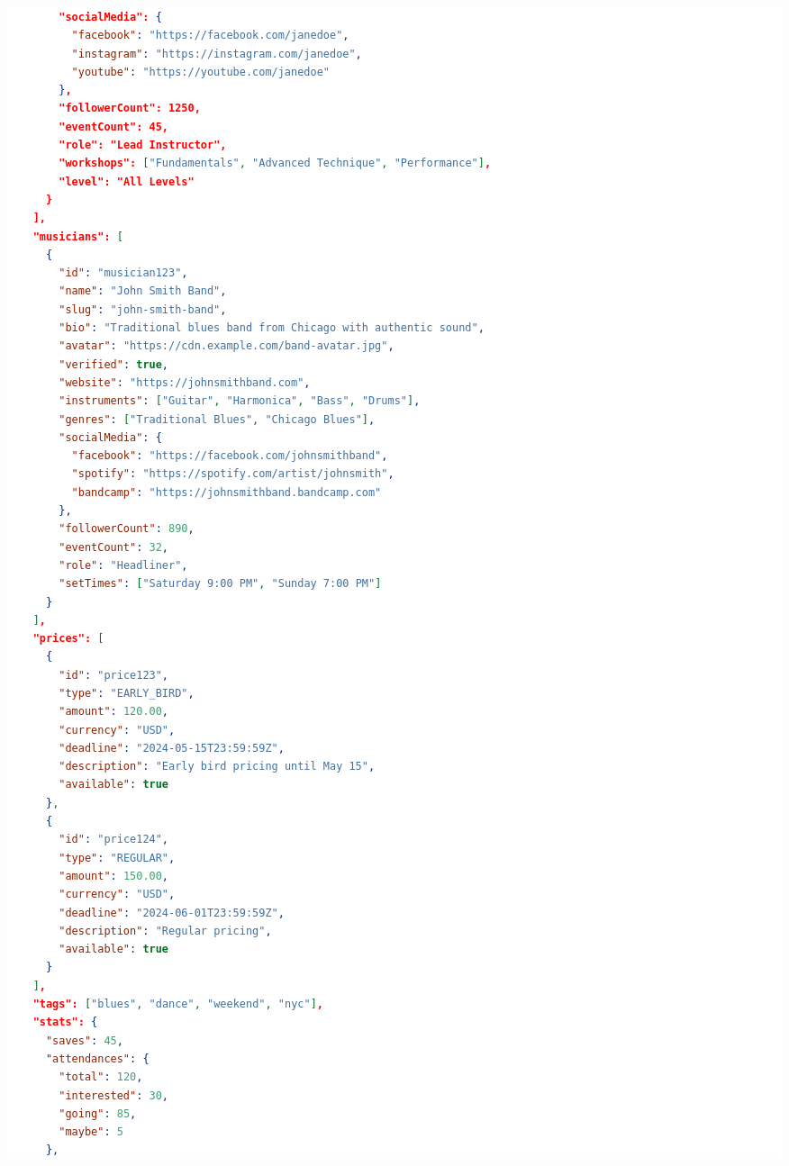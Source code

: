 ```json
        "socialMedia": {
          "facebook": "https://facebook.com/janedoe",
          "instagram": "https://instagram.com/janedoe",
          "youtube": "https://youtube.com/janedoe"
        },
        "followerCount": 1250,
        "eventCount": 45,
        "role": "Lead Instructor",
        "workshops": ["Fundamentals", "Advanced Technique", "Performance"],
        "level": "All Levels"
      }
    ],
    "musicians": [
      {
        "id": "musician123",
        "name": "John Smith Band",
        "slug": "john-smith-band",
        "bio": "Traditional blues band from Chicago with authentic sound",
        "avatar": "https://cdn.example.com/band-avatar.jpg",
        "verified": true,
        "website": "https://johnsmithband.com",
        "instruments": ["Guitar", "Harmonica", "Bass", "Drums"],
        "genres": ["Traditional Blues", "Chicago Blues"],
        "socialMedia": {
          "facebook": "https://facebook.com/johnsmithband",
          "spotify": "https://spotify.com/artist/johnsmith",
          "bandcamp": "https://johnsmithband.bandcamp.com"
        },
        "followerCount": 890,
        "eventCount": 32,
        "role": "Headliner",
        "setTimes": ["Saturday 9:00 PM", "Sunday 7:00 PM"]
      }
    ],
    "prices": [
      {
        "id": "price123",
        "type": "EARLY_BIRD",
        "amount": 120.00,
        "currency": "USD",
        "deadline": "2024-05-15T23:59:59Z",
        "description": "Early bird pricing until May 15",
        "available": true
      },
      {
        "id": "price124",
        "type": "REGULAR",
        "amount": 150.00,
        "currency": "USD",
        "deadline": "2024-06-01T23:59:59Z",
        "description": "Regular pricing",
        "available": true
      }
    ],
    "tags": ["blues", "dance", "weekend", "nyc"],
    "stats": {
      "saves": 45,
      "attendances": {
        "total": 120,
        "interested": 30,
        "going": 85,
        "maybe": 5
      },
```